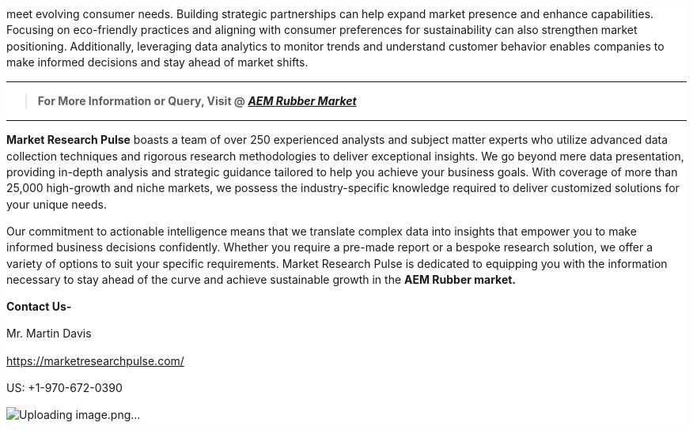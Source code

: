 meet evolving consumer needs. Building strategic partnerships can help expand market presence and enhance capabilities. Focusing on eco-friendly practices and aligning with consumer preferences for sustainability can also strengthen market positioning. Additionally, leveraging data analytics to monitor trends and understand customer behavior enables companies to make informed decisions and stay ahead of market shifts.</p><hr /><blockquote><p><strong>For More Information or Query, Visit @&nbsp;<em><a href="https://marketresearchpulse.com/report/84792/aem-rubber-market?utm_source=Linkedin&utm_medium=0116">AEM Rubber Market</a></em></strong></p></blockquote><hr /><p><strong>Market Research Pulse</strong> boasts a team of over 250 experienced analysts and subject matter experts who utilize advanced data collection techniques and rigorous research methodologies to deliver exceptional insights. We go beyond mere data presentation, providing in-depth analysis and strategic guidance tailored to help you achieve your business goals. With coverage of more than 25,000 high-growth and niche markets, we possess the industry-specific knowledge required to deliver customized solutions for your unique needs.</p><p>Our commitment to actionable intelligence means that we translate complex data into insights that empower you to make informed business decisions confidently. Whether you require a pre-made report or a bespoke research solution, we offer a variety of options to suit your specific requirements. Market Research Pulse is dedicated to equipping you with the information necessary to stay ahead of the curve and achieve sustainable growth in the <strong>AEM Rubber market.</strong></p><p><strong>Contact Us-</strong></p><p>Mr. Martin Davis</p><p>https://marketresearchpulse.com/</p><p>US: +1-970-672-0390</p>
![Uploading image.png…]()
